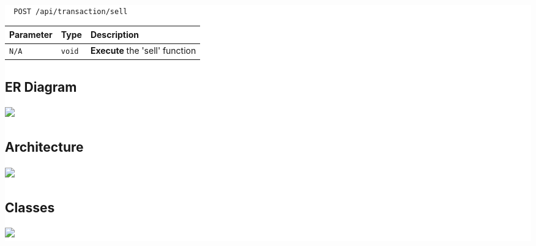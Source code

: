 ```http
  POST /api/transaction/sell
```

| Parameter | Type     | Description                |
| :-------- | :------- | :------------------------- |
| `N/A` | `void` | **Execute** the 'sell' function |



## ER Diagram

<img src='https://github.com/longleDevops/logo-images/blob/main/DynamiteTrade%20-%20Frame%201.jpg'  >

## Architecture

<img src='https://github.com/longleDevops/Financial-App/blob/main/doc/architecture.svg' width='600' >

## Classes

<img src='https://github.com/longleDevops/Financial-App/blob/main/doc/class.svg' width='600' >

